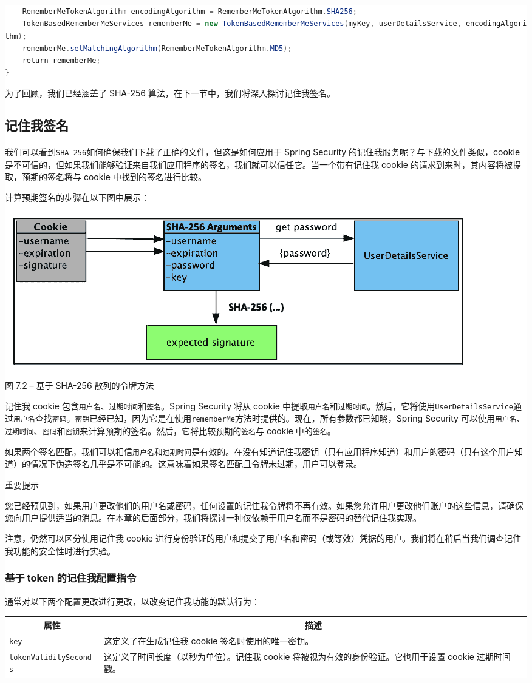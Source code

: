 ```java
    RememberMeTokenAlgorithm encodingAlgorithm = RememberMeTokenAlgorithm.SHA256;
    TokenBasedRememberMeServices rememberMe = new TokenBasedRememberMeServices(myKey, userDetailsService, encodingAlgorithm);
    rememberMe.setMatchingAlgorithm(RememberMeTokenAlgorithm.MD5);
    return rememberMe;
}
```

为了回顾，我们已经涵盖了 SHA-256 算法，在下一节中，我们将深入探讨记住我签名。

## 记住我签名

我们可以看到`SHA-256`如何确保我们下载了正确的文件，但这是如何应用于 Spring Security 的记住我服务呢？与下载的文件类似，cookie 是不可信的，但如果我们能够验证来自我们应用程序的签名，我们就可以信任它。当一个带有记住我 cookie 的请求到来时，其内容将被提取，预期的签名将与 cookie 中找到的签名进行比较。

计算预期签名的步骤在以下图中展示：

![图 7.2 – 基于 SHA-256 散列的令牌方法](img/B21757_07_2.jpg)

图 7.2 – 基于 SHA-256 散列的令牌方法

记住我 cookie 包含`用户名`、`过期时间`和`签名`。Spring Security 将从 cookie 中提取`用户名`和`过期时间`。然后，它将使用`UserDetailsService`通过`用户名`查找`密码`。`密钥`已经已知，因为它是在使用`rememberMe`方法时提供的。现在，所有参数都已知晓，Spring Security 可以使用`用户名`、`过期时间`、`密码`和`密钥`来计算预期的签名。然后，它将比较预期的`签名`与 cookie 中的`签名`。

如果两个签名匹配，我们可以相信`用户名`和`过期时间`是有效的。在没有知道记住我密钥（只有应用程序知道）和用户的密码（只有这个用户知道）的情况下伪造签名几乎是不可能的。这意味着如果签名匹配且令牌未过期，用户可以登录。

重要提示

您已经预见到，如果用户更改他们的用户名或密码，任何设置的记住我令牌将不再有效。如果您允许用户更改他们账户的这些信息，请确保您向用户提供适当的消息。在本章的后面部分，我们将探讨一种仅依赖于用户名而不是密码的替代记住我实现。

注意，仍然可以区分使用记住我 cookie 进行身份验证的用户和提交了用户名和密码（或等效）凭据的用户。我们将在稍后当我们调查记住我功能的安全性时进行实验。

### 基于 token 的记住我配置指令

通常对以下两个配置更改进行更改，以改变记住我功能的默认行为：

| **属性** | **描述** |
| --- | --- |
| `key` | 这定义了在生成记住我 cookie 签名时使用的唯一密钥。 |
| `tokenValiditySeconds` | 这定义了时间长度（以秒为单位）。记住我 cookie 将被视为有效的身份验证。它也用于设置 cookie 过期时间戳。 |
